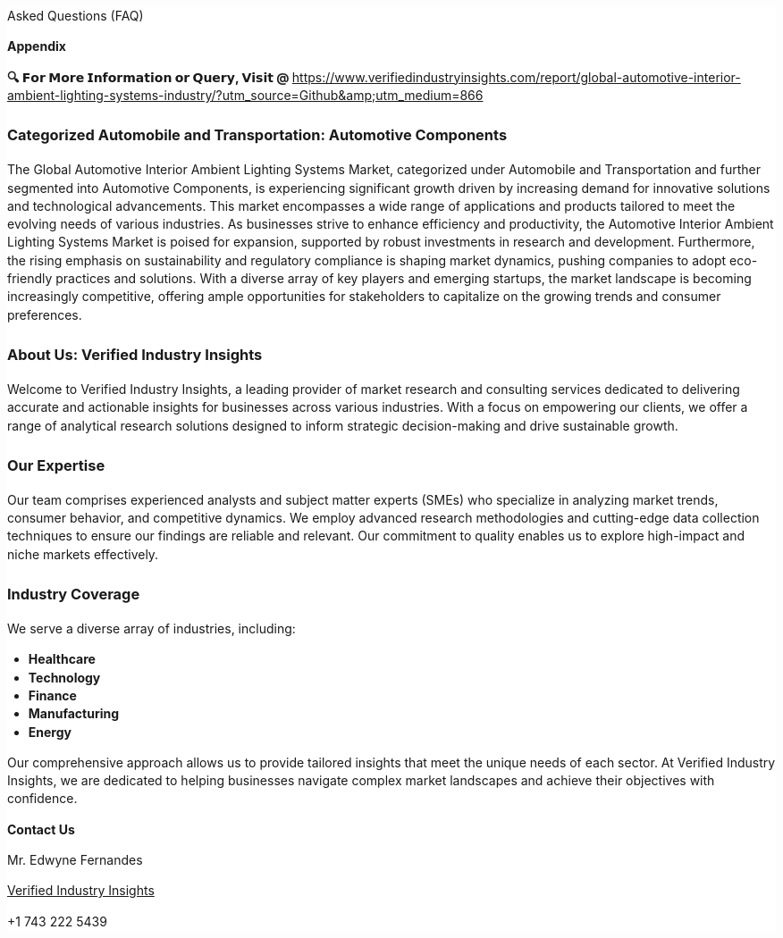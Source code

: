 Asked Questions (FAQ)</strong></p><p><strong>Appendix<br /></strong></p><p><strong>🔍 𝗙𝗼𝗿 𝗠𝗼𝗿𝗲 𝗜𝗻𝗳𝗼𝗿𝗺𝗮𝘁𝗶𝗼𝗻 𝗼𝗿 𝗤𝘂𝗲𝗿𝘆, 𝗩𝗶𝘀𝗶𝘁 @ </strong><a href="https://www.verifiedindustryinsights.com/report/global-automotive-interior-ambient-lighting-systems-industry/?utm_source=Github&amp;utm_medium=866">https://www.verifiedindustryinsights.com/report/global-automotive-interior-ambient-lighting-systems-industry/?utm_source=Github&amp;utm_medium=866</a>&nbsp;</p><h3>Categorized Automobile and Transportation: Automotive Components </h3><p>The Global Automotive Interior Ambient Lighting Systems Market, categorized under Automobile and Transportation and further segmented into Automotive Components, is experiencing significant growth driven by increasing demand for innovative solutions and technological advancements. This market encompasses a wide range of applications and products tailored to meet the evolving needs of various industries. As businesses strive to enhance efficiency and productivity, the Automotive Interior Ambient Lighting Systems Market is poised for expansion, supported by robust investments in research and development. Furthermore, the rising emphasis on sustainability and regulatory compliance is shaping market dynamics, pushing companies to adopt eco-friendly practices and solutions. With a diverse array of key players and emerging startups, the market landscape is becoming increasingly competitive, offering ample opportunities for stakeholders to capitalize on the growing trends and consumer preferences.</p><h3>About Us: Verified Industry Insights</h3><p>Welcome to Verified Industry Insights, a leading provider of market research and consulting services dedicated to delivering accurate and actionable insights for businesses across various industries. With a focus on empowering our clients, we offer a range of analytical research solutions designed to inform strategic decision-making and drive sustainable growth.</p><h3>Our Expertise</h3><p>Our team comprises experienced analysts and subject matter experts (SMEs) who specialize in analyzing market trends, consumer behavior, and competitive dynamics. We employ advanced research methodologies and cutting-edge data collection techniques to ensure our findings are reliable and relevant. Our commitment to quality enables us to explore high-impact and niche markets effectively.</p><h3>Industry Coverage</h3><p>We serve a diverse array of industries, including:</p><ul><li><strong>Healthcare</strong></li><li><strong>Technology</strong></li><li><strong>Finance</strong></li><li><strong>Manufacturing</strong></li><li><strong>Energy</strong></li></ul><p>Our comprehensive approach allows us to provide tailored insights that meet the unique needs of each sector. At Verified Industry Insights, we are dedicated to helping businesses navigate complex market landscapes and achieve their objectives with confidence.</p><p><strong>Contact Us</strong></p><p>Mr. Edwyne Fernandes</p><p><a href="https://www.verifiedindustryinsights.com/">Verified Industry Insights</a></p><p>+1 743 222 5439</p>
